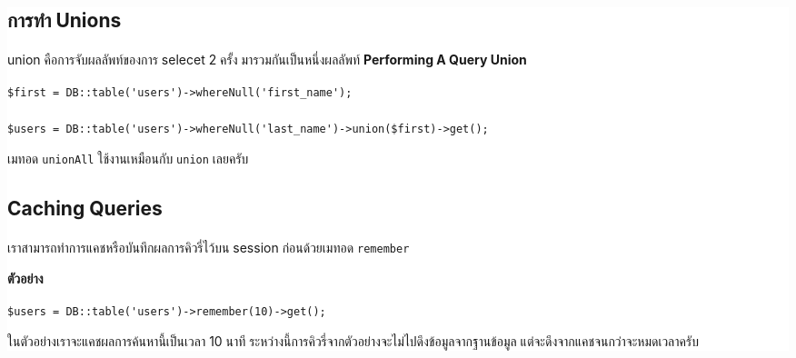 <a name="unions"></a>
## การทำ Unions

union คือการจับผลลัพท์ของการ selecet 2 ครั้ง มารวมกันเป็นหนึ่งผลลัพท์
**Performing A Query Union**

	$first = DB::table('users')->whereNull('first_name');

	$users = DB::table('users')->whereNull('last_name')->union($first)->get();

เมทอด `unionAll` ใช้งานเหมือนกับ `union` เลยครับ

<a name="caching-queries"></a>
## Caching Queries

เราสามารถทำการแคชหรือบันทึกผลการคิวรี่ไว้บน session ก่อนด้วยเมทอด `remember` 

**ตัวอย่าง**

	$users = DB::table('users')->remember(10)->get();

ในตัวอย่างเราจะแคชผลการค้นหานี้เป็นเวลา 10 นาที ระหว่างนี้การคิวรี่จากตัวอย่างจะไม่ไปดึงข้อมูลจากฐานข้อมูล แต่จะดึงจากแคชจนกว่าจะหมดเวลาครับ